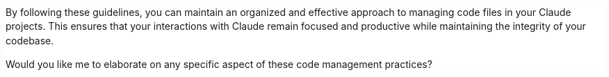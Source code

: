 By following these guidelines, you can maintain an organized and effective approach to managing code files in your Claude projects. This ensures that your interactions with Claude remain focused and productive while maintaining the integrity of your codebase.

Would you like me to elaborate on any specific aspect of these code management practices?
